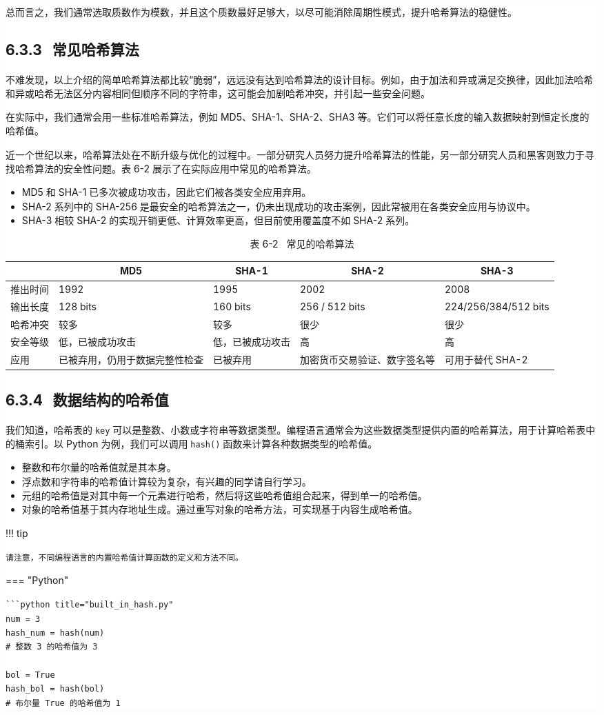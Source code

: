 总而言之，我们通常选取质数作为模数，并且这个质数最好足够大，以尽可能消除周期性模式，提升哈希算法的稳健性。

## 6.3.3 &nbsp; 常见哈希算法

不难发现，以上介绍的简单哈希算法都比较“脆弱”，远远没有达到哈希算法的设计目标。例如，由于加法和异或满足交换律，因此加法哈希和异或哈希无法区分内容相同但顺序不同的字符串，这可能会加剧哈希冲突，并引起一些安全问题。

在实际中，我们通常会用一些标准哈希算法，例如 MD5、SHA-1、SHA-2、SHA3 等。它们可以将任意长度的输入数据映射到恒定长度的哈希值。

近一个世纪以来，哈希算法处在不断升级与优化的过程中。一部分研究人员努力提升哈希算法的性能，另一部分研究人员和黑客则致力于寻找哈希算法的安全性问题。表 6-2 展示了在实际应用中常见的哈希算法。

- MD5 和 SHA-1 已多次被成功攻击，因此它们被各类安全应用弃用。
- SHA-2 系列中的 SHA-256 是最安全的哈希算法之一，仍未出现成功的攻击案例，因此常被用在各类安全应用与协议中。
- SHA-3 相较 SHA-2 的实现开销更低、计算效率更高，但目前使用覆盖度不如 SHA-2 系列。

<p align="center"> 表 6-2 &nbsp; 常见的哈希算法 </p>

<div class="center-table" markdown>

|          | MD5                            | SHA-1            | SHA-2                        | SHA-3                |
| -------- | ------------------------------ | ---------------- | ---------------------------- | -------------------- |
| 推出时间 | 1992                           | 1995             | 2002                         | 2008                 |
| 输出长度 | 128 bits                       | 160 bits         | 256 / 512 bits               | 224/256/384/512 bits |
| 哈希冲突 | 较多                           | 较多             | 很少                         | 很少                 |
| 安全等级 | 低，已被成功攻击               | 低，已被成功攻击 | 高                           | 高                   |
| 应用     | 已被弃用，仍用于数据完整性检查 | 已被弃用         | 加密货币交易验证、数字签名等 | 可用于替代 SHA-2     |

</div>

## 6.3.4 &nbsp; 数据结构的哈希值

我们知道，哈希表的 `key` 可以是整数、小数或字符串等数据类型。编程语言通常会为这些数据类型提供内置的哈希算法，用于计算哈希表中的桶索引。以 Python 为例，我们可以调用 `hash()` 函数来计算各种数据类型的哈希值。

- 整数和布尔量的哈希值就是其本身。
- 浮点数和字符串的哈希值计算较为复杂，有兴趣的同学请自行学习。
- 元组的哈希值是对其中每一个元素进行哈希，然后将这些哈希值组合起来，得到单一的哈希值。
- 对象的哈希值基于其内存地址生成。通过重写对象的哈希方法，可实现基于内容生成哈希值。

!!! tip

    请注意，不同编程语言的内置哈希值计算函数的定义和方法不同。

=== "Python"

    ```python title="built_in_hash.py"
    num = 3
    hash_num = hash(num)
    # 整数 3 的哈希值为 3

    bol = True
    hash_bol = hash(bol)
    # 布尔量 True 的哈希值为 1
